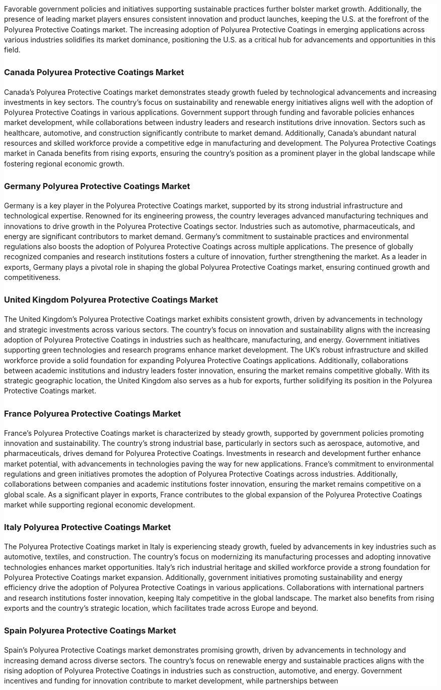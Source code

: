 Favorable government policies and initiatives supporting sustainable practices further bolster market growth. Additionally, the presence of leading market players ensures consistent innovation and product launches, keeping the U.S. at the forefront of the Polyurea Protective Coatings market. The increasing adoption of Polyurea Protective Coatings in emerging applications across various industries solidifies its market dominance, positioning the U.S. as a critical hub for advancements and opportunities in this field.</p><h3>Canada Polyurea Protective Coatings Market</h3><p>Canada&rsquo;s Polyurea Protective Coatings market demonstrates steady growth fueled by technological advancements and increasing investments in key sectors. The country&rsquo;s focus on sustainability and renewable energy initiatives aligns well with the adoption of Polyurea Protective Coatings in various applications. Government support through funding and favorable policies enhances market development, while collaborations between industry leaders and research institutions drive innovation. Sectors such as healthcare, automotive, and construction significantly contribute to market demand. Additionally, Canada&rsquo;s abundant natural resources and skilled workforce provide a competitive edge in manufacturing and development. The Polyurea Protective Coatings market in Canada benefits from rising exports, ensuring the country&rsquo;s position as a prominent player in the global landscape while fostering regional economic growth.</p><h3>Germany Polyurea Protective Coatings Market</h3><p>Germany is a key player in the Polyurea Protective Coatings market, supported by its strong industrial infrastructure and technological expertise. Renowned for its engineering prowess, the country leverages advanced manufacturing techniques and innovations to drive growth in the Polyurea Protective Coatings sector. Industries such as automotive, pharmaceuticals, and energy are significant contributors to market demand. Germany&rsquo;s commitment to sustainable practices and environmental regulations also boosts the adoption of Polyurea Protective Coatings across multiple applications. The presence of globally recognized companies and research institutions fosters a culture of innovation, further strengthening the market. As a leader in exports, Germany plays a pivotal role in shaping the global Polyurea Protective Coatings market, ensuring continued growth and competitiveness.</p><h3>United Kingdom Polyurea Protective Coatings Market</h3><p>The United Kingdom&rsquo;s Polyurea Protective Coatings market exhibits consistent growth, driven by advancements in technology and strategic investments across various sectors. The country&rsquo;s focus on innovation and sustainability aligns with the increasing adoption of Polyurea Protective Coatings in industries such as healthcare, manufacturing, and energy. Government initiatives supporting green technologies and research programs enhance market development. The UK&rsquo;s robust infrastructure and skilled workforce provide a solid foundation for expanding Polyurea Protective Coatings applications. Additionally, collaborations between academic institutions and industry leaders foster innovation, ensuring the market remains competitive globally. With its strategic geographic location, the United Kingdom also serves as a hub for exports, further solidifying its position in the Polyurea Protective Coatings market.</p><h3>France Polyurea Protective Coatings Market</h3><p>France&rsquo;s Polyurea Protective Coatings market is characterized by steady growth, supported by government policies promoting innovation and sustainability. The country&rsquo;s strong industrial base, particularly in sectors such as aerospace, automotive, and pharmaceuticals, drives demand for Polyurea Protective Coatings. Investments in research and development further enhance market potential, with advancements in technologies paving the way for new applications. France&rsquo;s commitment to environmental regulations and green initiatives promotes the adoption of Polyurea Protective Coatings across industries. Additionally, collaborations between companies and academic institutions foster innovation, ensuring the market remains competitive on a global scale. As a significant player in exports, France contributes to the global expansion of the Polyurea Protective Coatings market while supporting regional economic development.</p><h3>Italy Polyurea Protective Coatings Market</h3><p>The Polyurea Protective Coatings market in Italy is experiencing steady growth, fueled by advancements in key industries such as automotive, textiles, and construction. The country&rsquo;s focus on modernizing its manufacturing processes and adopting innovative technologies enhances market opportunities. Italy&rsquo;s rich industrial heritage and skilled workforce provide a strong foundation for Polyurea Protective Coatings market expansion. Additionally, government initiatives promoting sustainability and energy efficiency drive the adoption of Polyurea Protective Coatings in various applications. Collaborations with international partners and research institutions foster innovation, keeping Italy competitive in the global landscape. The market also benefits from rising exports and the country&rsquo;s strategic location, which facilitates trade across Europe and beyond.</p><h3>Spain Polyurea Protective Coatings Market</h3><p>Spain&rsquo;s Polyurea Protective Coatings market demonstrates promising growth, driven by advancements in technology and increasing demand across diverse sectors. The country&rsquo;s focus on renewable energy and sustainable practices aligns with the rising adoption of Polyurea Protective Coatings in industries such as construction, automotive, and energy. Government incentives and funding for innovation contribute to market development, while partnerships between